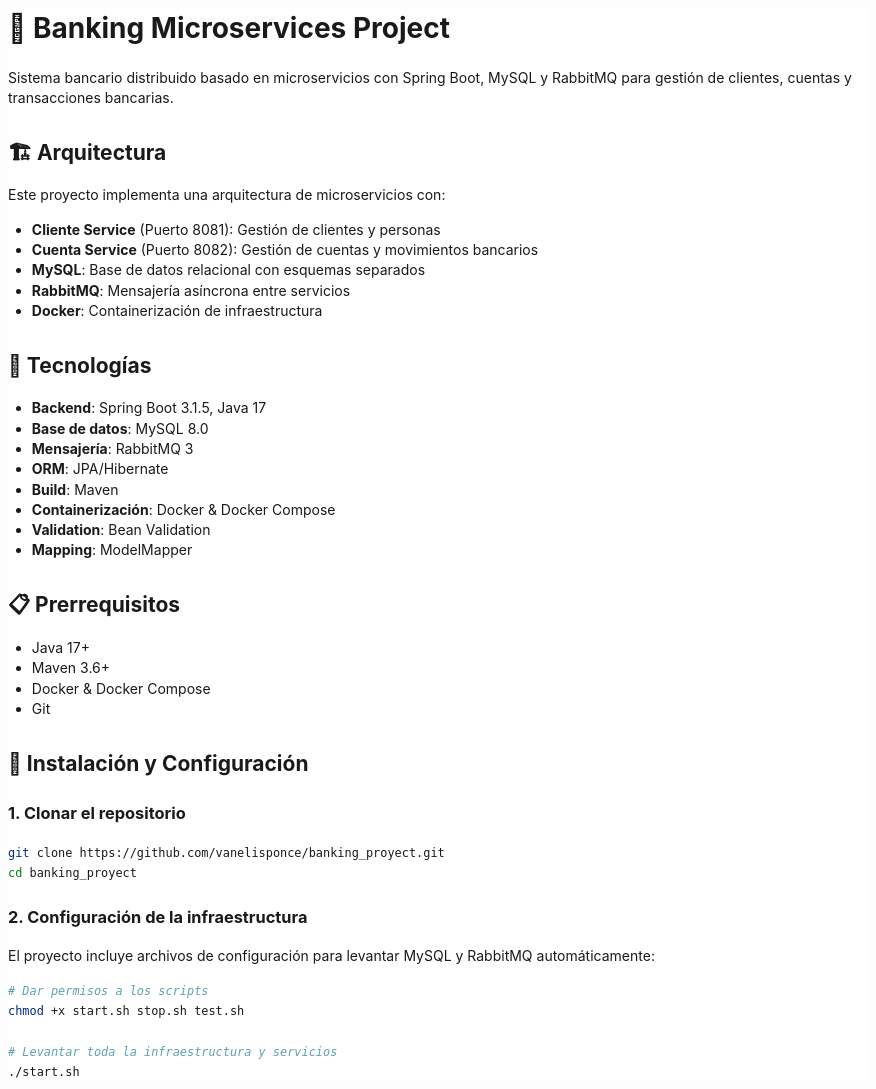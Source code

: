 # 🏦 Banking Microservices Project

Sistema bancario distribuido basado en microservicios con Spring Boot, MySQL y RabbitMQ para gestión de clientes, cuentas y transacciones bancarias.

## 🏗️ Arquitectura

Este proyecto implementa una arquitectura de microservicios con:

- **Cliente Service** (Puerto 8081): Gestión de clientes y personas
- **Cuenta Service** (Puerto 8082): Gestión de cuentas y movimientos bancarios
- **MySQL**: Base de datos relacional con esquemas separados
- **RabbitMQ**: Mensajería asíncrona entre servicios
- **Docker**: Containerización de infraestructura

## 🔧 Tecnologías

- **Backend**: Spring Boot 3.1.5, Java 17
- **Base de datos**: MySQL 8.0
- **Mensajería**: RabbitMQ 3
- **ORM**: JPA/Hibernate
- **Build**: Maven
- **Containerización**: Docker & Docker Compose
- **Validation**: Bean Validation
- **Mapping**: ModelMapper

## 📋 Prerrequisitos

- Java 17+
- Maven 3.6+
- Docker & Docker Compose
- Git

## 🚀 Instalación y Configuración

### 1. Clonar el repositorio

```bash
git clone https://github.com/vanelisponce/banking_proyect.git
cd banking_proyect
```

### 2. Configuración de la infraestructura

El proyecto incluye archivos de configuración para levantar MySQL y RabbitMQ automáticamente:

```bash
# Dar permisos a los scripts
chmod +x start.sh stop.sh test.sh

# Levantar toda la infraestructura y servicios
./start.sh
```
